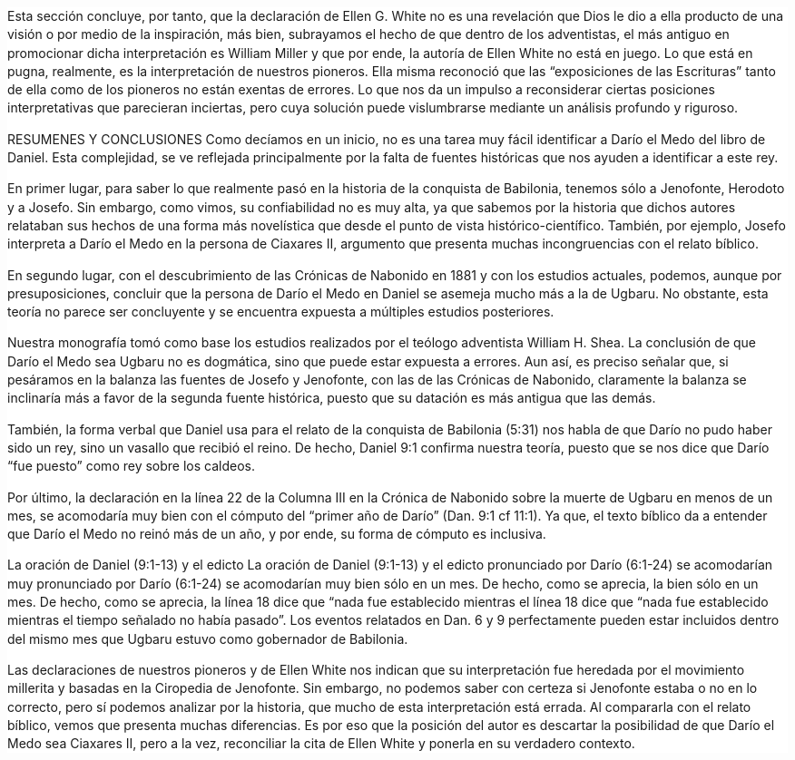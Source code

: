  Esta sección concluye, por tanto, que la declaración de Ellen G. White no es una revelación que Dios le dio a ella producto de una visión o por medio de la inspiración, más bien, subrayamos el hecho de que dentro de los adventistas, el más antiguo en promocionar dicha interpretación es William Miller y que por ende, la autoría de Ellen White no está en juego. Lo que está en pugna, realmente, es la interpretación de nuestros pioneros. Ella misma reconoció que las “exposiciones de las Escrituras” tanto de ella como de los pioneros no están exentas de errores. Lo que nos da un impulso a reconsiderar ciertas posiciones interpretativas que parecieran inciertas, pero cuya solución puede vislumbrarse mediante un análisis profundo y riguroso.

 RESUMENES Y CONCLUSIONES Como decíamos en un inicio, no es una tarea muy fácil identificar a Darío el Medo del libro de Daniel. Esta complejidad, se ve reflejada principalmente por la falta de fuentes históricas que nos ayuden a identificar a este rey.

 En primer lugar, para saber lo que realmente pasó en la historia de la conquista de Babilonia, tenemos sólo a Jenofonte, Herodoto y a Josefo. Sin embargo, como vimos, su confiabilidad no es muy alta, ya que sabemos por la historia que dichos autores relataban sus hechos de una forma más novelística que desde el punto de vista histórico-científico. También, por ejemplo, Josefo interpreta a Darío el Medo en la persona de Ciaxares II, argumento que presenta muchas incongruencias con el relato bíblico.

 En segundo lugar, con el descubrimiento de las Crónicas de Nabonido en 1881 y con los estudios actuales, podemos, aunque por presuposiciones, concluir que la persona de Darío el Medo en Daniel se asemeja mucho más a la de Ugbaru. No obstante, esta teoría no parece ser concluyente y se encuentra expuesta a múltiples estudios posteriores.

 Nuestra monografía tomó como base los estudios realizados por el teólogo adventista William H. Shea. La conclusión de que Darío el Medo sea Ugbaru no es dogmática, sino que puede estar expuesta a errores. Aun así, es preciso señalar que, si pesáramos en la balanza las fuentes de Josefo y Jenofonte, con las de las Crónicas de Nabonido, claramente la balanza se inclinaría más a favor de la segunda fuente histórica, puesto que su datación es más antigua que las demás.

 También, la forma verbal que Daniel usa para el relato de la conquista de Babilonia (5:31) nos habla de que Darío no pudo haber sido un rey, sino un vasallo que recibió el reino. De hecho, Daniel 9:1 confirma nuestra teoría, puesto que se nos dice que Darío “fue puesto” como rey sobre los caldeos.

 Por último, la declaración en la línea 22 de la Columna III en la Crónica de Nabonido sobre la muerte de Ugbaru en menos de un mes, se acomodaría muy bien con el cómputo del “primer año de Darío” (Dan. 9:1 cf 11:1). Ya que, el texto bíblico da a entender que Darío el Medo no reinó más de un año, y por ende, su forma de cómputo es inclusiva.

 La oración de Daniel (9:1-13) y el edicto La oración de Daniel (9:1-13) y el edicto pronunciado por Darío (6:1-24) se acomodarían muy pronunciado por Darío (6:1-24) se acomodarían muy bien sólo en un mes. De hecho, como se aprecia, la bien sólo en un mes. De hecho, como se aprecia, la línea 18 dice que “nada fue establecido mientras el línea 18 dice que “nada fue establecido mientras el tiempo señalado no había pasado”. Los eventos relatados en Dan. 6 y 9 perfectamente pueden estar incluidos dentro del mismo mes que Ugbaru estuvo como gobernador de Babilonia.

 Las declaraciones de nuestros pioneros y de Ellen White nos indican que su interpretación fue heredada por el movimiento millerita y basadas en la Ciropedia de Jenofonte. Sin embargo, no podemos saber con certeza si Jenofonte estaba o no en lo correcto, pero sí podemos analizar por la historia, que mucho de esta interpretación está errada. Al compararla con el relato bíblico, vemos que presenta muchas diferencias. Es por eso que la posición del autor es descartar la posibilidad de que Darío el Medo sea Ciaxares II, pero a la vez, reconciliar la cita de Ellen White y ponerla en su verdadero contexto.
